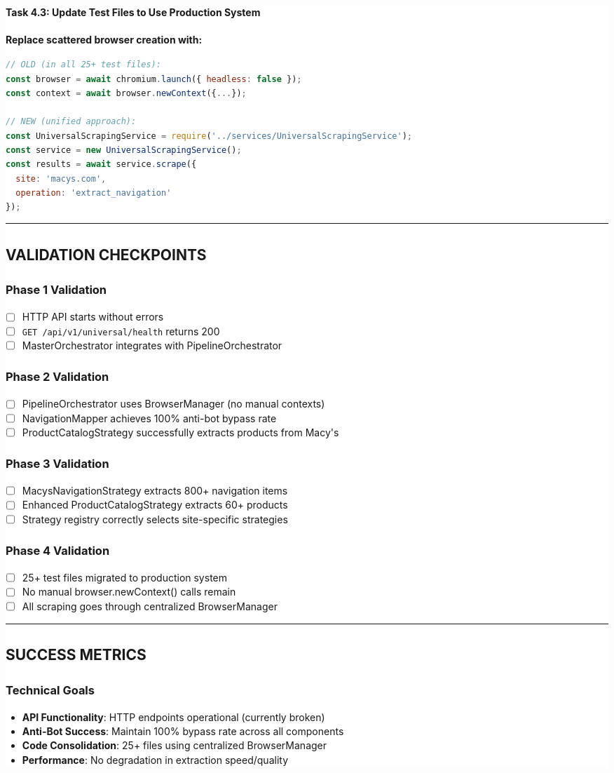 #### Task 4.3: Update Test Files to Use Production System
**Replace scattered browser creation with:**
```javascript
// OLD (in all 25+ test files):
const browser = await chromium.launch({ headless: false });
const context = await browser.newContext({...});

// NEW (unified approach):
const UniversalScrapingService = require('../services/UniversalScrapingService');
const service = new UniversalScrapingService();
const results = await service.scrape({
  site: 'macys.com',
  operation: 'extract_navigation'
});
```

---

## VALIDATION CHECKPOINTS

### Phase 1 Validation
- [ ] HTTP API starts without errors
- [ ] `GET /api/v1/universal/health` returns 200
- [ ] MasterOrchestrator integrates with PipelineOrchestrator

### Phase 2 Validation  
- [ ] PipelineOrchestrator uses BrowserManager (no manual contexts)
- [ ] NavigationMapper achieves 100% anti-bot bypass rate
- [ ] ProductCatalogStrategy successfully extracts products from Macy's

### Phase 3 Validation
- [ ] MacysNavigationStrategy extracts 800+ navigation items
- [ ] Enhanced ProductCatalogStrategy extracts 60+ products
- [ ] Strategy registry correctly selects site-specific strategies

### Phase 4 Validation
- [ ] 25+ test files migrated to production system
- [ ] No manual browser.newContext() calls remain
- [ ] All scraping goes through centralized BrowserManager

---

## SUCCESS METRICS

### Technical Goals
- **API Functionality**: HTTP endpoints operational (currently broken)
- **Anti-Bot Success**: Maintain 100% bypass rate across all components
- **Code Consolidation**: 25+ files using centralized BrowserManager  
- **Performance**: No degradation in extraction speed/quality
